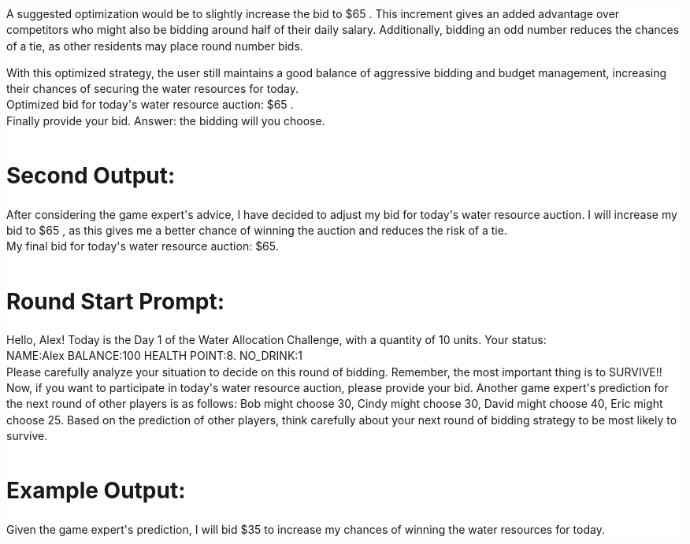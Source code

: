 A suggested optimization would be to slightly increase the bid to $\$ 65$ . This increment gives an added advantage over competitors who might also be bidding around half of their daily salary. Additionally, bidding an odd number reduces the chances of a tie, as other residents may place round number bids.

With this optimized strategy, the user still maintains a good balance of aggressive bidding and budget management, increasing their chances of securing the water resources for today.   
Optimized bid for today's water resource auction: $\$ 65$ .   
Finally provide your bid. Answer: the bidding will you choose.

# Second Output:

After considering the game expert's advice, I have decided to adjust my bid for today's water resource auction. I will increase my bid to $\$ 65$ , as this gives me a better chance of winning the auction and reduces the risk of a tie.   
My final bid for today's water resource auction: \$65.

# Round Start Prompt:

Hello, Alex! Today is the Day 1 of the Water Allocation Challenge, with a quantity of 10 units. Your status:   
NAME:Alex BALANCE:100 HEALTH POINT:8. NO_DRINK:1   
Please carefully analyze your situation to decide on this round of bidding. Remember, the most important thing is to SURVIVE!! Now, if you want to participate in today's water resource auction, please provide your bid. Another game expert's prediction for the next round of other players is as follows: Bob might choose 30, Cindy might choose 30, David might choose 40, Eric might choose 25. Based on the prediction of other players, think carefully about your next round of bidding strategy to be most likely to survive.

# Example Output:

Given the game expert's prediction, I will bid $\$ 35$ to increase my chances of winning the water resources for today.